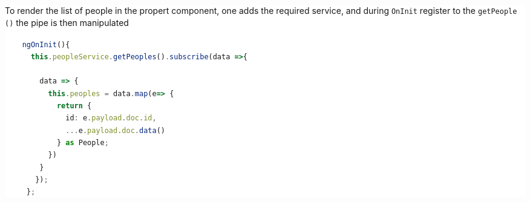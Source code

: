 To render the list of people in the propert component, one adds the required service, and during ``OnInit`` register to the ``getPeople()`` the pipe is then manipulated

````typescript
    ngOnInit(){
      this.peopleService.getPeoples().subscribe(data =>{

        data => {
          this.peoples = data.map(e=> {
            return {
              id: e.payload.doc.id,
              ...e.payload.doc.data()
            } as People;
          })
        }
       });
     };
````